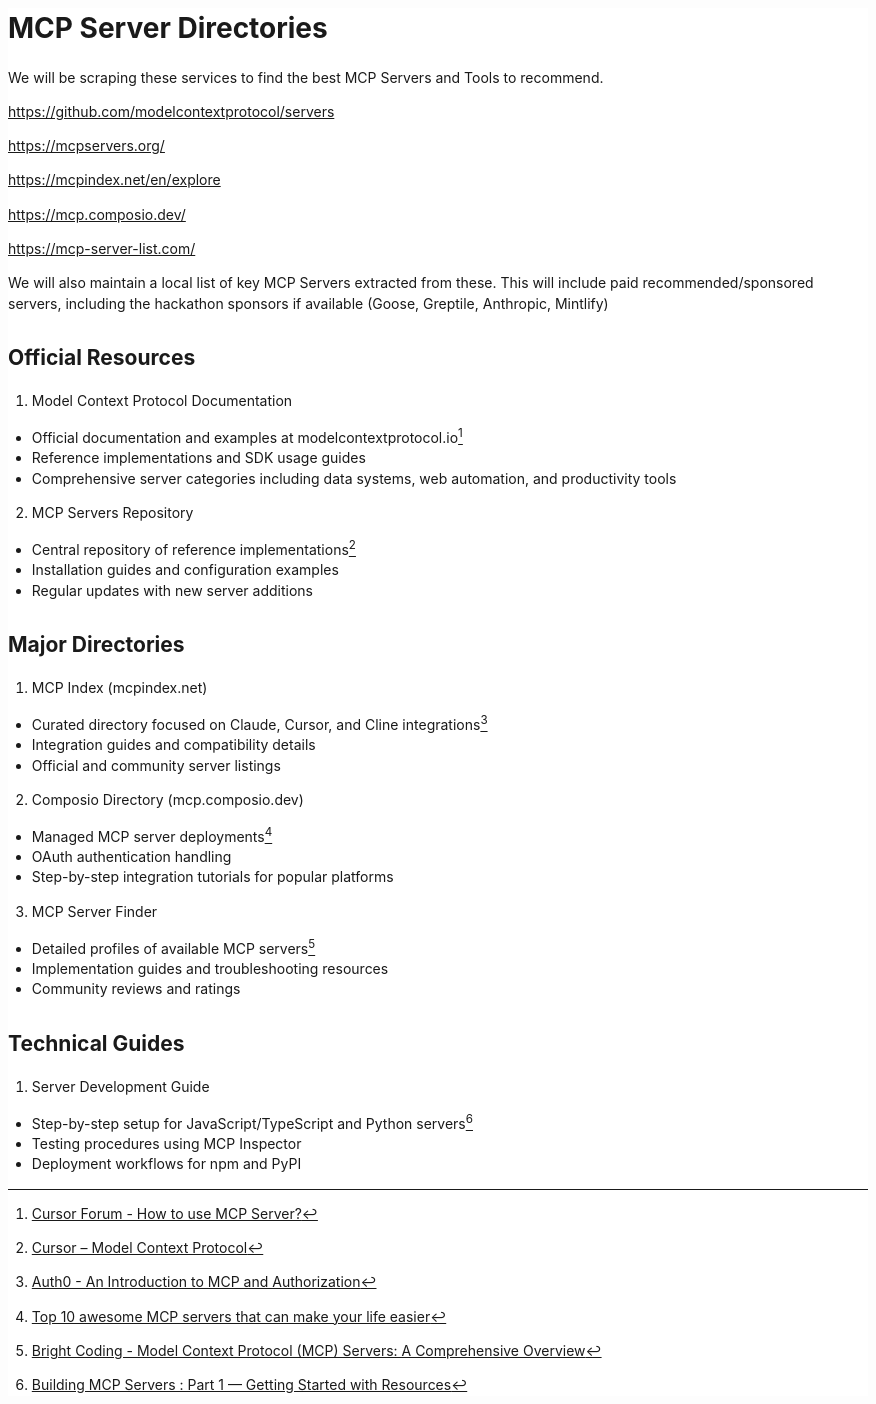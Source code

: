 # MCP Server Directories

We will be scraping these services to find the best MCP Servers and Tools to recommend.

https://github.com/modelcontextprotocol/servers

https://mcpservers.org/

https://mcpindex.net/en/explore

https://mcp.composio.dev/

https://mcp-server-list.com/


We will also maintain a local list of key MCP Servers extracted from these. This will include paid recommended/sponsored servers, including the hackathon sponsors if available (Goose, Greptile, Anthropic, Mintlify)

## Official Resources

1. Model Context Protocol Documentation
- Official documentation and examples at modelcontextprotocol.io[^5]
- Reference implementations and SDK usage guides
- Comprehensive server categories including data systems, web automation, and productivity tools

2. MCP Servers Repository
- Central repository of reference implementations[^1]
- Installation guides and configuration examples
- Regular updates with new server additions

## Major Directories

1. MCP Index (mcpindex.net)
- Curated directory focused on Claude, Cursor, and Cline integrations[^3]
- Integration guides and compatibility details
- Official and community server listings

2. Composio Directory (mcp.composio.dev)
- Managed MCP server deployments[^19]
- OAuth authentication handling
- Step-by-step integration tutorials for popular platforms

3. MCP Server Finder
- Detailed profiles of available MCP servers[^6]
- Implementation guides and troubleshooting resources
- Community reviews and ratings

## Technical Guides

1. Server Development Guide
- Step-by-step setup for JavaScript/TypeScript and Python servers[^23]
- Testing procedures using MCP Inspector
- Deployment workflows for npm and PyPI


[^1]: [Cursor – Model Context Protocol](https://docs.cursor.com/context/model-context-protocol)
[^2]: [Snyk - A Beginner's Guide to Visually Understanding MCP Architecture](https://snyk.io/articles/a-beginners-guide-to-visually-understanding-mcp-architecture/)
[^3]: [Auth0 - An Introduction to MCP and Authorization](https://auth0.com/blog/an-introduction-to-mcp-and-authorization/)
[^4]: [Hugging Face - What are MCP Servers And Why It Changes Everything](https://huggingface.co/blog/lynn-mikami/mcp-servers)
[^5]: [Cursor Forum - How to use MCP Server?](https://forum.cursor.com/t/how-to-use-mcp-server/50064)
[^6]: [Bright Coding - Model Context Protocol (MCP) Servers: A Comprehensive Overview](https://www.blog.brightcoding.dev/2025/04/01/model-context-protocol-mcp-servers-a-comprehensive-overview/)
[^7]: [Descope - What Is the Model Context Protocol (MCP) and How It Works](https://www.descope.com/learn/post/mcp)
[^8]: [Medium - What Are MCP Servers? The New AI Trend Explained for Everyone](https://medium.com/@sebuzdugan/what-are-mcp-servers-the-new-ai-trend-explained-for-everyone-8936489c561f)
[^9]: [What Is MCP - Notes on Implementing an MCP Server](https://www.whatismcp.com/articles/notes-on-implementing-mcp-server)
[^1]: [MCP server: A step-by-step guide to building from scratch](https://composio.dev/blog/mcp-server-step-by-step-guide-to-building-from-scrtch/)
[^3]: [Master the Art of MCP Servers: Build, Test, and Deploy Like a Pro](https://www.geeky-gadgets.com/building-mcp-server-guide/)
[^11]: [Cursor – Model Context Protocol](https://docs.cursor.com/context/model-context-protocol)
[^14]: [Building an MCP Server: Step-by-Step Guide for Developers](https://www.rapidinnovation.io/post/building-an-mcp-server-a-step-by-step-guide-for-developers)
[^23]: [Building MCP Servers : Part 1 — Getting Started with Resources](https://medium.com/@cstroliadavis/building-mcp-servers-536969d27809)
[^1]: [10 Best MCP Servers You Need To Know About – Bind AI](https://blog.getbind.co/2025/04/24/10-best-mcp-servers-you-need-to-know-about/)
[^3]: [MCP Index | The Directory of Model Context Protocol Servers](https://mcpindex.net/en)
[^4]: [Best MCP Servers and Clients List](https://mcp-server-list.com/)
[^5]: [Example Servers - Model Context Protocol](https://modelcontextprotocol.io/examples)
[^6]: [MCP Server Finder | The Ultimate Model Context Protocol Directory](https://www.mcpserverfinder.com/)
[^19]: [Top 10 awesome MCP servers that can make your life easier](https://composio.dev/blog/10-awesome-mcp-servers-to-make-your-life-easier/)
[^23]: [Master the Art of MCP Servers: Build, Test, and Deploy Like a Pro](https://www.geeky-gadgets.com/building-mcp-server-guide/)
[^1]: [Top 10 awesome MCP servers that can make your life easier](https://dev.to/composiodev/top-10-awesome-mcp-servers-that-can-make-your-life-easier-3n4o)
[^2]: [My Favorite MCP Directories](https://dev.to/techgirl1908/my-favorite-mcp-directories-573n)
[^3]: [The Top 7 MCP-Supported AI Frameworks](https://medium.com/@amosgyamfi/the-top-7-mcp-supported-ai-frameworks-a8e5030c87ab)
[^1]: [Writing your pyproject.toml - Python Packaging User Guide](https://packaging.python.org/en/latest/guides/writing-pyproject-toml/)
[^2]: [Python projects with Poetry and VSCode Part 1](https://www.pythoncheatsheet.org/blog/python-projects-with-poetry-and-vscode-part-1)
[^1]: [OpenRouter + LangChain: Leverage OpenSource models without the Ops hassle](https://medium.com/@gal.peretz/openrouter-langchain-leverage-opensource-models-without-the-ops-hassle-9ffbf0016da7)